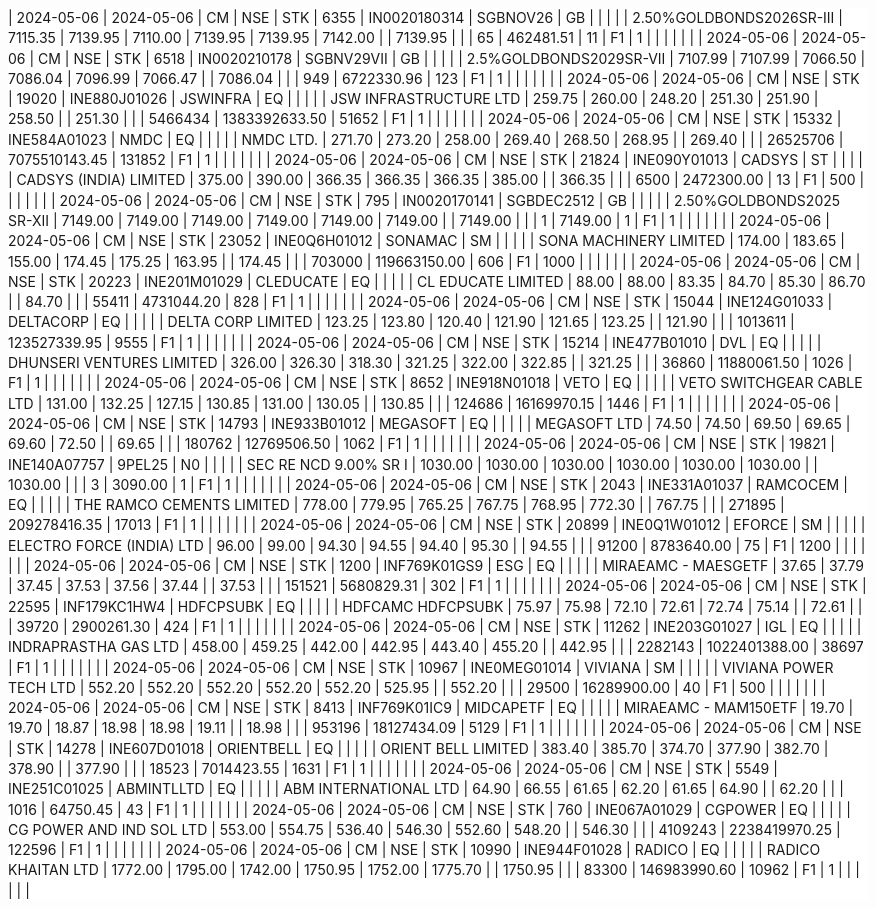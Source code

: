| 2024-05-06 | 2024-05-06 | CM | NSE | STK | 6355 | IN0020180314 | SGBNOV26 | GB |  |  |  |  | 2.50%GOLDBONDS2026SR-III | 7115.35 | 7139.95 | 7110.00 | 7139.95 | 7139.95 | 7142.00 |  | 7139.95 |  |  | 65 | 462481.51 | 11 | F1 | 1 |  |  |  |  |  |
| 2024-05-06 | 2024-05-06 | CM | NSE | STK | 6518 | IN0020210178 | SGBNV29VII | GB |  |  |  |  | 2.5%GOLDBONDS2029SR-VII | 7107.99 | 7107.99 | 7066.50 | 7086.04 | 7096.99 | 7066.47 |  | 7086.04 |  |  | 949 | 6722330.96 | 123 | F1 | 1 |  |  |  |  |  |
| 2024-05-06 | 2024-05-06 | CM | NSE | STK | 19020 | INE880J01026 | JSWINFRA | EQ |  |  |  |  | JSW INFRASTRUCTURE LTD | 259.75 | 260.00 | 248.20 | 251.30 | 251.90 | 258.50 |  | 251.30 |  |  | 5466434 | 1383392633.50 | 51652 | F1 | 1 |  |  |  |  |  |
| 2024-05-06 | 2024-05-06 | CM | NSE | STK | 15332 | INE584A01023 | NMDC | EQ |  |  |  |  | NMDC LTD. | 271.70 | 273.20 | 258.00 | 269.40 | 268.50 | 268.95 |  | 269.40 |  |  | 26525706 | 7075510143.45 | 131852 | F1 | 1 |  |  |  |  |  |
| 2024-05-06 | 2024-05-06 | CM | NSE | STK | 21824 | INE090Y01013 | CADSYS | ST |  |  |  |  | CADSYS (INDIA) LIMITED | 375.00 | 390.00 | 366.35 | 366.35 | 366.35 | 385.00 |  | 366.35 |  |  | 6500 | 2472300.00 | 13 | F1 | 500 |  |  |  |  |  |
| 2024-05-06 | 2024-05-06 | CM | NSE | STK | 795 | IN0020170141 | SGBDEC2512 | GB |  |  |  |  | 2.50%GOLDBONDS2025 SR-XII | 7149.00 | 7149.00 | 7149.00 | 7149.00 | 7149.00 | 7149.00 |  | 7149.00 |  |  | 1 | 7149.00 | 1 | F1 | 1 |  |  |  |  |  |
| 2024-05-06 | 2024-05-06 | CM | NSE | STK | 23052 | INE0Q6H01012 | SONAMAC | SM |  |  |  |  | SONA MACHINERY LIMITED | 174.00 | 183.65 | 155.00 | 174.45 | 175.25 | 163.95 |  | 174.45 |  |  | 703000 | 119663150.00 | 606 | F1 | 1000 |  |  |  |  |  |
| 2024-05-06 | 2024-05-06 | CM | NSE | STK | 20223 | INE201M01029 | CLEDUCATE | EQ |  |  |  |  | CL EDUCATE LIMITED | 88.00 | 88.00 | 83.35 | 84.70 | 85.30 | 86.70 |  | 84.70 |  |  | 55411 | 4731044.20 | 828 | F1 | 1 |  |  |  |  |  |
| 2024-05-06 | 2024-05-06 | CM | NSE | STK | 15044 | INE124G01033 | DELTACORP | EQ |  |  |  |  | DELTA CORP LIMITED | 123.25 | 123.80 | 120.40 | 121.90 | 121.65 | 123.25 |  | 121.90 |  |  | 1013611 | 123527339.95 | 9555 | F1 | 1 |  |  |  |  |  |
| 2024-05-06 | 2024-05-06 | CM | NSE | STK | 15214 | INE477B01010 | DVL | EQ |  |  |  |  | DHUNSERI VENTURES LIMITED | 326.00 | 326.30 | 318.30 | 321.25 | 322.00 | 322.85 |  | 321.25 |  |  | 36860 | 11880061.50 | 1026 | F1 | 1 |  |  |  |  |  |
| 2024-05-06 | 2024-05-06 | CM | NSE | STK | 8652 | INE918N01018 | VETO | EQ |  |  |  |  | VETO SWITCHGEAR CABLE LTD | 131.00 | 132.25 | 127.15 | 130.85 | 131.00 | 130.05 |  | 130.85 |  |  | 124686 | 16169970.15 | 1446 | F1 | 1 |  |  |  |  |  |
| 2024-05-06 | 2024-05-06 | CM | NSE | STK | 14793 | INE933B01012 | MEGASOFT | EQ |  |  |  |  | MEGASOFT LTD | 74.50 | 74.50 | 69.50 | 69.65 | 69.60 | 72.50 |  | 69.65 |  |  | 180762 | 12769506.50 | 1062 | F1 | 1 |  |  |  |  |  |
| 2024-05-06 | 2024-05-06 | CM | NSE | STK | 19821 | INE140A07757 | 9PEL25 | N0 |  |  |  |  | SEC RE NCD 9.00% SR I | 1030.00 | 1030.00 | 1030.00 | 1030.00 | 1030.00 | 1030.00 |  | 1030.00 |  |  | 3 | 3090.00 | 1 | F1 | 1 |  |  |  |  |  |
| 2024-05-06 | 2024-05-06 | CM | NSE | STK | 2043 | INE331A01037 | RAMCOCEM | EQ |  |  |  |  | THE RAMCO CEMENTS LIMITED | 778.00 | 779.95 | 765.25 | 767.75 | 768.95 | 772.30 |  | 767.75 |  |  | 271895 | 209278416.35 | 17013 | F1 | 1 |  |  |  |  |  |
| 2024-05-06 | 2024-05-06 | CM | NSE | STK | 20899 | INE0Q1W01012 | EFORCE | SM |  |  |  |  | ELECTRO FORCE (INDIA) LTD | 96.00 | 99.00 | 94.30 | 94.55 | 94.40 | 95.30 |  | 94.55 |  |  | 91200 | 8783640.00 | 75 | F1 | 1200 |  |  |  |  |  |
| 2024-05-06 | 2024-05-06 | CM | NSE | STK | 1200 | INF769K01GS9 | ESG | EQ |  |  |  |  | MIRAEAMC - MAESGETF | 37.65 | 37.79 | 37.45 | 37.53 | 37.56 | 37.44 |  | 37.53 |  |  | 151521 | 5680829.31 | 302 | F1 | 1 |  |  |  |  |  |
| 2024-05-06 | 2024-05-06 | CM | NSE | STK | 22595 | INF179KC1HW4 | HDFCPSUBK | EQ |  |  |  |  | HDFCAMC HDFCPSUBK | 75.97 | 75.98 | 72.10 | 72.61 | 72.74 | 75.14 |  | 72.61 |  |  | 39720 | 2900261.30 | 424 | F1 | 1 |  |  |  |  |  |
| 2024-05-06 | 2024-05-06 | CM | NSE | STK | 11262 | INE203G01027 | IGL | EQ |  |  |  |  | INDRAPRASTHA GAS LTD | 458.00 | 459.25 | 442.00 | 442.95 | 443.40 | 455.20 |  | 442.95 |  |  | 2282143 | 1022401388.00 | 38697 | F1 | 1 |  |  |  |  |  |
| 2024-05-06 | 2024-05-06 | CM | NSE | STK | 10967 | INE0MEG01014 | VIVIANA | SM |  |  |  |  | VIVIANA POWER TECH LTD | 552.20 | 552.20 | 552.20 | 552.20 | 552.20 | 525.95 |  | 552.20 |  |  | 29500 | 16289900.00 | 40 | F1 | 500 |  |  |  |  |  |
| 2024-05-06 | 2024-05-06 | CM | NSE | STK | 8413 | INF769K01IC9 | MIDCAPETF | EQ |  |  |  |  | MIRAEAMC - MAM150ETF | 19.70 | 19.70 | 18.87 | 18.98 | 18.98 | 19.11 |  | 18.98 |  |  | 953196 | 18127434.09 | 5129 | F1 | 1 |  |  |  |  |  |
| 2024-05-06 | 2024-05-06 | CM | NSE | STK | 14278 | INE607D01018 | ORIENTBELL | EQ |  |  |  |  | ORIENT BELL LIMITED | 383.40 | 385.70 | 374.70 | 377.90 | 382.70 | 378.90 |  | 377.90 |  |  | 18523 | 7014423.55 | 1631 | F1 | 1 |  |  |  |  |  |
| 2024-05-06 | 2024-05-06 | CM | NSE | STK | 5549 | INE251C01025 | ABMINTLLTD | EQ |  |  |  |  | ABM INTERNATIONAL LTD | 64.90 | 66.55 | 61.65 | 62.20 | 61.65 | 64.90 |  | 62.20 |  |  | 1016 | 64750.45 | 43 | F1 | 1 |  |  |  |  |  |
| 2024-05-06 | 2024-05-06 | CM | NSE | STK | 760 | INE067A01029 | CGPOWER | EQ |  |  |  |  | CG POWER AND IND SOL LTD | 553.00 | 554.75 | 536.40 | 546.30 | 552.60 | 548.20 |  | 546.30 |  |  | 4109243 | 2238419970.25 | 122596 | F1 | 1 |  |  |  |  |  |
| 2024-05-06 | 2024-05-06 | CM | NSE | STK | 10990 | INE944F01028 | RADICO | EQ |  |  |  |  | RADICO KHAITAN LTD | 1772.00 | 1795.00 | 1742.00 | 1750.95 | 1752.00 | 1775.70 |  | 1750.95 |  |  | 83300 | 146983990.60 | 10962 | F1 | 1 |  |  |  |  |  |